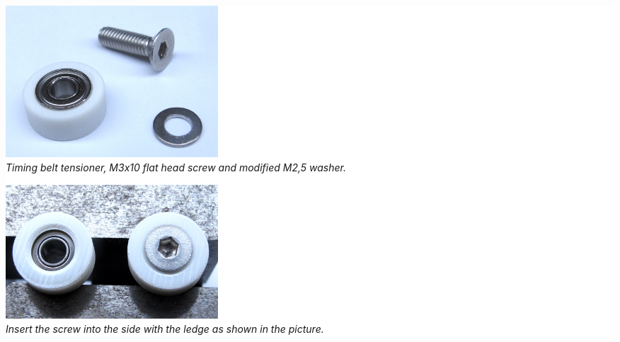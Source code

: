 <img src="../images/pulley_preparation_8_6.jpg" width="300"> <br>*Timing belt tensioner, M3x10 flat head screw and modified M2,5 washer.*

<img src="../images/pulley_preparation_8_8.jpg" width="300"> <br>*Insert the screw into the side with the ledge as shown in the picture.*
